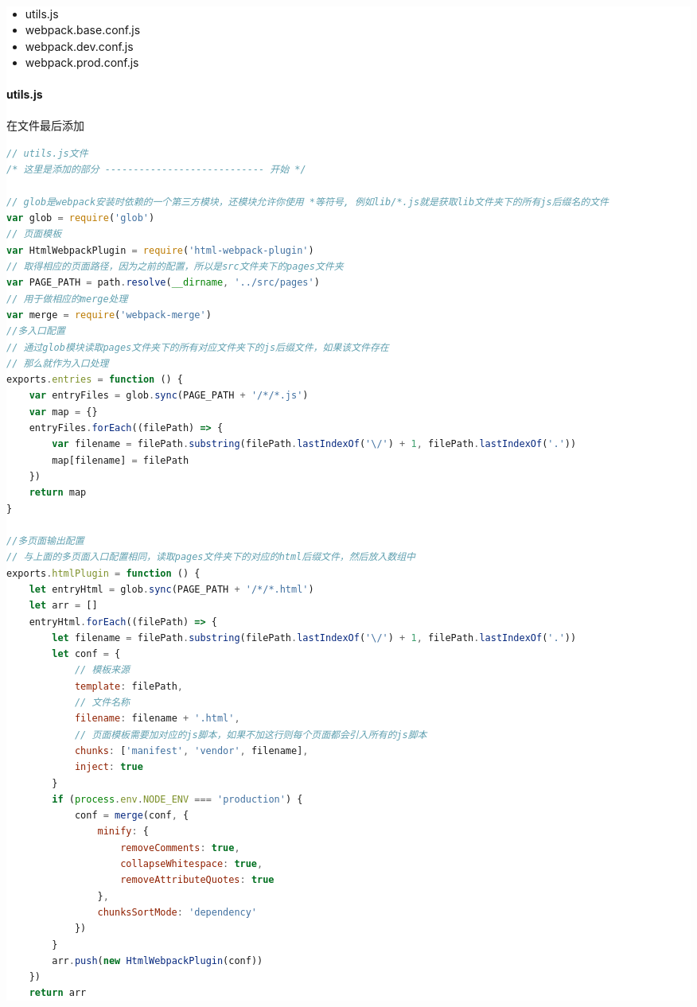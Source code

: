 - utils.js
- webpack.base.conf.js
- webpack.dev.conf.js
- webpack.prod.conf.js

#### utils.js

在文件最后添加

```js
// utils.js文件
/* 这里是添加的部分 ---------------------------- 开始 */

// glob是webpack安装时依赖的一个第三方模块，还模块允许你使用 *等符号, 例如lib/*.js就是获取lib文件夹下的所有js后缀名的文件
var glob = require('glob')
// 页面模板
var HtmlWebpackPlugin = require('html-webpack-plugin')
// 取得相应的页面路径，因为之前的配置，所以是src文件夹下的pages文件夹
var PAGE_PATH = path.resolve(__dirname, '../src/pages')
// 用于做相应的merge处理
var merge = require('webpack-merge')
//多入口配置
// 通过glob模块读取pages文件夹下的所有对应文件夹下的js后缀文件，如果该文件存在
// 那么就作为入口处理
exports.entries = function () {
    var entryFiles = glob.sync(PAGE_PATH + '/*/*.js')
    var map = {}
    entryFiles.forEach((filePath) => {
        var filename = filePath.substring(filePath.lastIndexOf('\/') + 1, filePath.lastIndexOf('.'))
        map[filename] = filePath
    })
    return map
}

//多页面输出配置
// 与上面的多页面入口配置相同，读取pages文件夹下的对应的html后缀文件，然后放入数组中
exports.htmlPlugin = function () {
    let entryHtml = glob.sync(PAGE_PATH + '/*/*.html')
    let arr = []
    entryHtml.forEach((filePath) => {
        let filename = filePath.substring(filePath.lastIndexOf('\/') + 1, filePath.lastIndexOf('.'))
        let conf = {
            // 模板来源
            template: filePath,
            // 文件名称
            filename: filename + '.html',
            // 页面模板需要加对应的js脚本，如果不加这行则每个页面都会引入所有的js脚本
            chunks: ['manifest', 'vendor', filename],
            inject: true
        }
        if (process.env.NODE_ENV === 'production') {
            conf = merge(conf, {
                minify: {
                    removeComments: true,
                    collapseWhitespace: true,
                    removeAttributeQuotes: true
                },
                chunksSortMode: 'dependency'
            })
        }
        arr.push(new HtmlWebpackPlugin(conf))
    })
    return arr
```